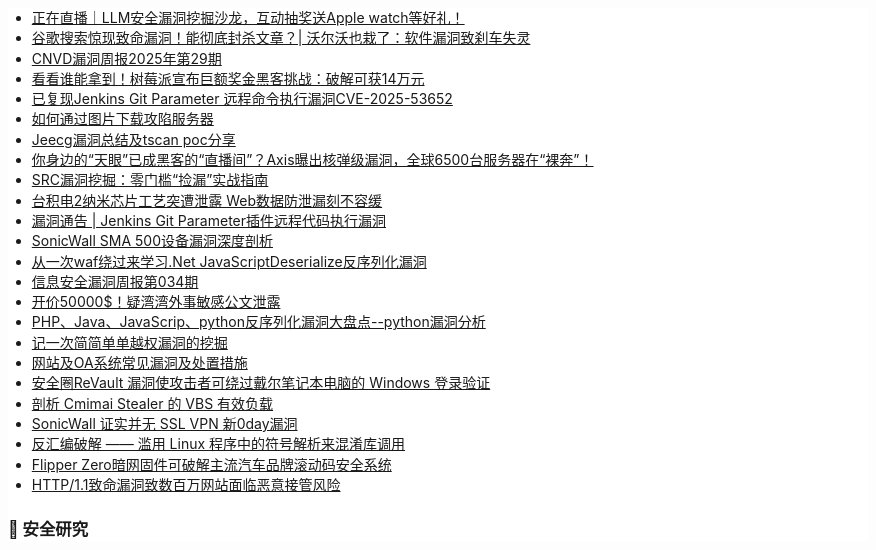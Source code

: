 * [正在直播｜LLM安全漏洞挖掘沙龙，互动抽奖送Apple watch等好礼！](https://mp.weixin.qq.com/s?__biz=MzUzMzcyMDYzMw==&mid=2247495297&idx=1&sn=dbbe5db0da13892967b21819f596fbbd)
* [谷歌搜索惊现致命漏洞！能彻底封杀文章？| 沃尔沃也栽了：软件漏洞致刹车失灵](https://mp.weixin.qq.com/s?__biz=MzkyNDcwMTAwNw==&mid=2247535914&idx=1&sn=6e22bb67c62b3b45db0ea7b6c5fafc55)
* [CNVD漏洞周报2025年第29期](https://mp.weixin.qq.com/s?__biz=MzI0NDgxMzgxNA==&mid=2247497003&idx=2&sn=936a9d8dbd5fcee9e5302581e8507d5d)
* [看看谁能拿到！树莓派宣布巨额奖金黑客挑战：破解可获14万元](https://mp.weixin.qq.com/s?__biz=MzU2MTQwMzMxNA==&mid=2247542830&idx=1&sn=e7e822679d85a10df3ca99f07d70c173)
* [已复现Jenkins Git Parameter 远程命令执行漏洞CVE-2025-53652](https://mp.weixin.qq.com/s?__biz=MzAwMjA5OTY5Ng==&mid=2247526957&idx=1&sn=719c8076a4518e611633b9e46e691cf4)
* [如何通过图片下载攻陷服务器](https://mp.weixin.qq.com/s?__biz=MzIzMTIzNTM0MA==&mid=2247498013&idx=1&sn=8798191f3417031a1b5b0decc1106278)
* [Jeecg漏洞总结及tscan poc分享](https://mp.weixin.qq.com/s?__biz=MzkxNTIwNTkyNg==&mid=2247555660&idx=1&sn=2e2c4c7184b3a21c67c58902c5fb392a)
* [你身边的“天眼”已成黑客的“直播间”？Axis曝出核弹级漏洞，全球6500台服务器在“裸奔”！](https://mp.weixin.qq.com/s?__biz=MzA4NTY4MjAyMQ==&mid=2447901096&idx=1&sn=fba1610a72723009204f4d01d91f2258)
* [SRC漏洞挖掘：零门槛“捡漏”实战指南](https://mp.weixin.qq.com/s?__biz=MzU2NDY2OTU4Nw==&mid=2247522605&idx=1&sn=754f41152c7b660b39024421c6990edc)
* [台积电2纳米芯片工艺突遭泄露 Web数据防泄漏刻不容缓](https://mp.weixin.qq.com/s?__biz=MjM5NjY2MTIzMw==&mid=2650624500&idx=1&sn=149dce4044126dd515ae941d83e3126e)
* [漏洞通告 | Jenkins Git Parameter插件远程代码执行漏洞](https://mp.weixin.qq.com/s?__biz=Mzg5MTc3ODY4Mw==&mid=2247507871&idx=1&sn=b1408af7193dcdb312f0ddcac08e87de)
* [SonicWall SMA 500设备漏洞深度剖析](https://mp.weixin.qq.com/s?__biz=MzUzMDUxNTE1Mw==&mid=2247512565&idx=1&sn=3fbf20cc59a55ad473dd3555c44dcb18)
* [从一次waf绕过来学习.Net JavaScriptDeserialize反序列化漏洞](https://mp.weixin.qq.com/s?__biz=Mzg2NTk4MTE1MQ==&mid=2247487685&idx=1&sn=c9f9e71fc457b623989bd34aaf27dcd0)
* [信息安全漏洞周报第034期](https://mp.weixin.qq.com/s?__biz=MzA4MDk4NTIwMg==&mid=2454064320&idx=1&sn=807e83494293a2e5ecb22fe7037abb44)
* [开价50000$！疑湾湾外事敏感公文泄露](https://mp.weixin.qq.com/s?__biz=MzkyMjQ5ODk5OA==&mid=2247512881&idx=1&sn=4e0700235cc3ad2c6913f52bfd0ec080)
* [PHP、Java、JavaScrip、python反序列化漏洞大盘点--python漏洞分析](https://mp.weixin.qq.com/s?__biz=MzI0MzM3NTQ5MA==&mid=2247484688&idx=1&sn=ce3e0a7d3a9cc8643f541a20609846f1)
* [记一次简简单单越权漏洞的挖掘](https://mp.weixin.qq.com/s?__biz=Mzk0NTc2MTMxNQ==&mid=2247484054&idx=1&sn=57963793e26db5f4c2ca80b3f4bcadc8)
* [网站及OA系统常见漏洞及处置措施](https://mp.weixin.qq.com/s?__biz=MzUzMDgwMjY1Mg==&mid=2247485761&idx=1&sn=da5bea110a5c4668a50486407e009b64)
* [安全圈ReVault 漏洞使攻击者可绕过戴尔笔记本电脑的 Windows 登录验证](https://mp.weixin.qq.com/s?__biz=MzIzMzE4NDU1OQ==&mid=2652071050&idx=4&sn=e78537d84b65338436d031bd419c5277)
* [剖析 Cmimai Stealer 的 VBS 有效负载](https://mp.weixin.qq.com/s?__biz=MzkyMjM0ODAwNg==&mid=2247488622&idx=1&sn=15344fdbbe4fc675bcd73b9b5e19225b)
* [SonicWall 证实并无 SSL VPN 新0day漏洞](https://mp.weixin.qq.com/s?__biz=MzI2NTg4OTc5Nw==&mid=2247523765&idx=2&sn=da938603464c063e605ea39f485ae1be)
* [反汇编破解 —— 滥用 Linux 程序中的符号解析来混淆库调用](https://mp.weixin.qq.com/s?__biz=MzAxODM5ODQzNQ==&mid=2247489854&idx=1&sn=9e27b58ec97f13928cde25237814100f)
* [Flipper Zero暗网固件可破解主流汽车品牌滚动码安全系统](https://mp.weixin.qq.com/s?__biz=MjM5NjA0NjgyMA==&mid=2651326034&idx=1&sn=44687c70215497b16940535b27dc52d6)
* [HTTP/1.1致命漏洞致数百万网站面临恶意接管风险](https://mp.weixin.qq.com/s?__biz=MjM5NjA0NjgyMA==&mid=2651326034&idx=4&sn=aea069984c69d21aef30c958d8d00c18)

### 🔬 安全研究
